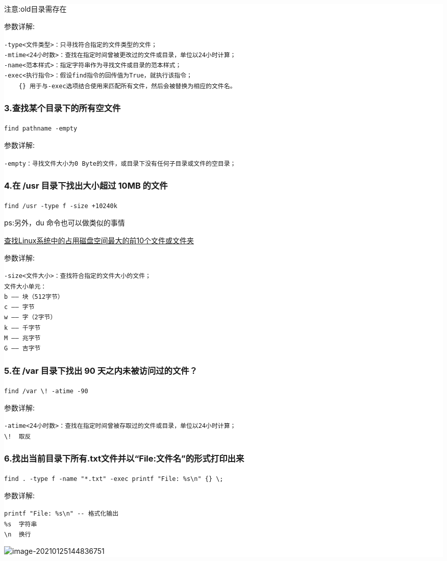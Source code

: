 注意:old目录需存在

参数详解:

```txt
-type<文件类型>：只寻找符合指定的文件类型的文件；
-mtime<24小时数>：查找在指定时间曾被更改过的文件或目录，单位以24小时计算；
-name<范本样式>：指定字符串作为寻找文件或目录的范本样式；
-exec<执行指令>：假设find指令的回传值为True，就执行该指令；
	{} 用于与-exec选项结合使用来匹配所有文件，然后会被替换为相应的文件名。
```

### 3.查找某个目录下的所有空文件

`find pathname -empty`

参数详解:

```
-empty：寻找文件大小为0 Byte的文件，或目录下没有任何子目录或文件的空目录；
```

### 4.在 /usr 目录下找出大小超过 10MB 的文件

`find /usr -type f -size +10240k` 

ps:另外，du 命令也可以做类似的事情

[查找Linux系统中的占用磁盘空间最大的前10个文件或文件夹](https://my.oschina.net/huxuanhui/blog/58119)

参数详解:

```
-size<文件大小>：查找符合指定的文件大小的文件；
文件大小单元：
b —— 块（512字节）
c —— 字节
w —— 字（2字节）
k —— 千字节
M —— 兆字节
G —— 吉字节
```

### 5.在 /var 目录下找出 90 天之内未被访问过的文件？

`find /var \! -atime -90`

参数详解:

```
-atime<24小时数>：查找在指定时间曾被存取过的文件或目录，单位以24小时计算；
\!  取反
```

### 6.找出当前目录下所有.txt文件并以“File:文件名”的形式打印出来

`find . -type f -name "*.txt" -exec printf "File: %s\n" {} \;`

参数详解:

```
printf "File: %s\n" -- 格式化输出  
%s  字符串    
\n  换行
```

![image-20210125144836751](https://i.loli.net/2021/01/25/O7TSp1k4mBeVuAg.png)